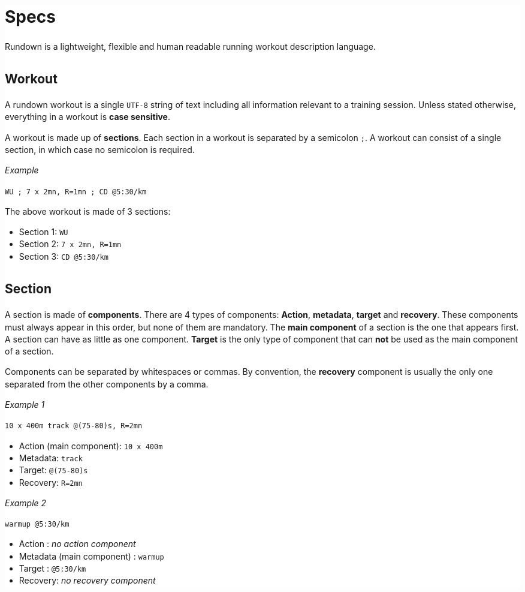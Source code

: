 # Specs

Rundown is a lightweight, flexible and human readable running workout description language.

## Workout

A rundown workout is a single `UTF-8` string of text including all information relevant to a training session. Unless stated otherwise, everything in a workout is **case sensitive**.

A workout is made up of **sections**. Each section in a workout is separated by a semicolon `;`. A workout can consist of a single section, in which case no semicolon is required.

*Example*

```
WU ; 7 x 2mn, R=1mn ; CD @5:30/km
```

The above workout is made of 3 sections:

- Section 1: `WU`
- Section 2: `7 x 2mn, R=1mn`
- Section 3: `CD @5:30/km`

## Section

A section is made of **components**. There are 4 types of components: **Action**, **metadata**, **target** and **recovery**. These components must always appear in this order, but none of them are mandatory. The **main component** of a section is the one that appears first. A section can have as little as one component. **Target** is the only type of component that can **not** be used as the main component of a section.

Components can be separated by whitespaces or commas. By convention, the **recovery** component is usually the only one separated from the other components by a comma.

*Example 1*

```
10 x 400m track @(75-80)s, R=2mn
```

- Action (main component): `10 x 400m`
- Metadata: `track`
- Target: `@(75-80)s`
- Recovery: `R=2mn`

*Example 2*

```
warmup @5:30/km
```

- Action : *no action component*
- Metadata (main component) : `warmup`
- Target : `@5:30/km`
- Recovery: *no recovery component*
